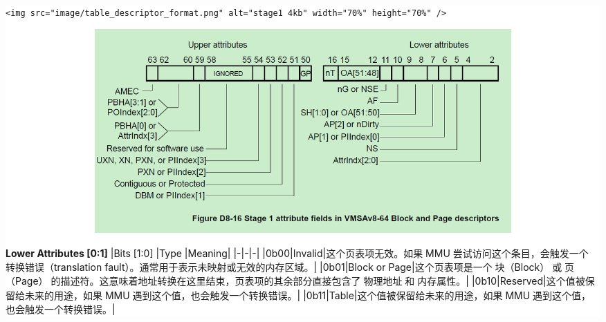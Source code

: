     <img src="image/table_descriptor_format.png" alt="stage1 4kb" width="70%" height="70%" />
</div>
<div style="text-align: center;">
    <img src="image/table_descriptor_format2.png" alt="stage1 4kb" width="70%" height="70%" />
</div>

**Lower Attributes [0:1]**
|Bits [1:0]	|Type	|Meaning|
|-|-|-|
|0b00|Invalid|这个页表项无效。如果 MMU 尝试访问这个条目，会触发一个 转换错误（translation fault）。通常用于表示未映射或无效的内存区域。|
|0b01|Block or Page|这个页表项是一个 块（Block） 或 页（Page） 的描述符。这意味着地址转换在这里结束，页表项的其余部分直接包含了 物理地址 和 内存属性。|
|0b10|Reserved|这个值被保留给未来的用途，如果 MMU 遇到这个值，也会触发一个转换错误。|
|0b11|Table|这个值被保留给未来的用途，如果 MMU 遇到这个值，也会触发一个转换错误。|
